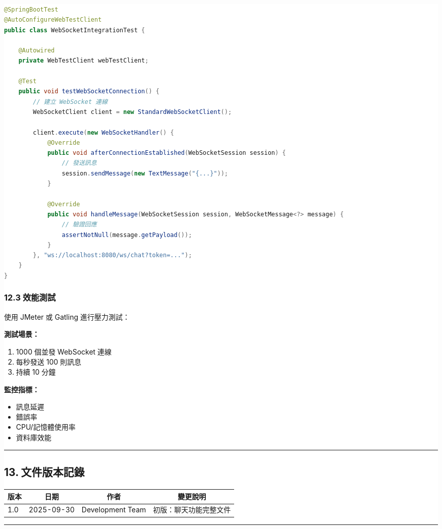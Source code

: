 ```java
@SpringBootTest
@AutoConfigureWebTestClient
public class WebSocketIntegrationTest {
    
    @Autowired
    private WebTestClient webTestClient;
    
    @Test
    public void testWebSocketConnection() {
        // 建立 WebSocket 連線
        WebSocketClient client = new StandardWebSocketClient();
        
        client.execute(new WebSocketHandler() {
            @Override
            public void afterConnectionEstablished(WebSocketSession session) {
                // 發送訊息
                session.sendMessage(new TextMessage("{...}"));
            }
            
            @Override
            public void handleMessage(WebSocketSession session, WebSocketMessage<?> message) {
                // 驗證回應
                assertNotNull(message.getPayload());
            }
        }, "ws://localhost:8080/ws/chat?token=...");
    }
}
```

### 12.3 效能測試

使用 JMeter 或 Gatling 進行壓力測試：

**測試場景：**
1. 1000 個並發 WebSocket 連線
2. 每秒發送 100 則訊息
3. 持續 10 分鐘

**監控指標：**
- 訊息延遲
- 錯誤率
- CPU/記憶體使用率
- 資料庫效能

---

## 13. 文件版本記錄

| 版本 | 日期 | 作者 | 變更說明 |
|-----|------|------|---------|
| 1.0 | 2025-09-30 | Development Team | 初版：聊天功能完整文件 |

---